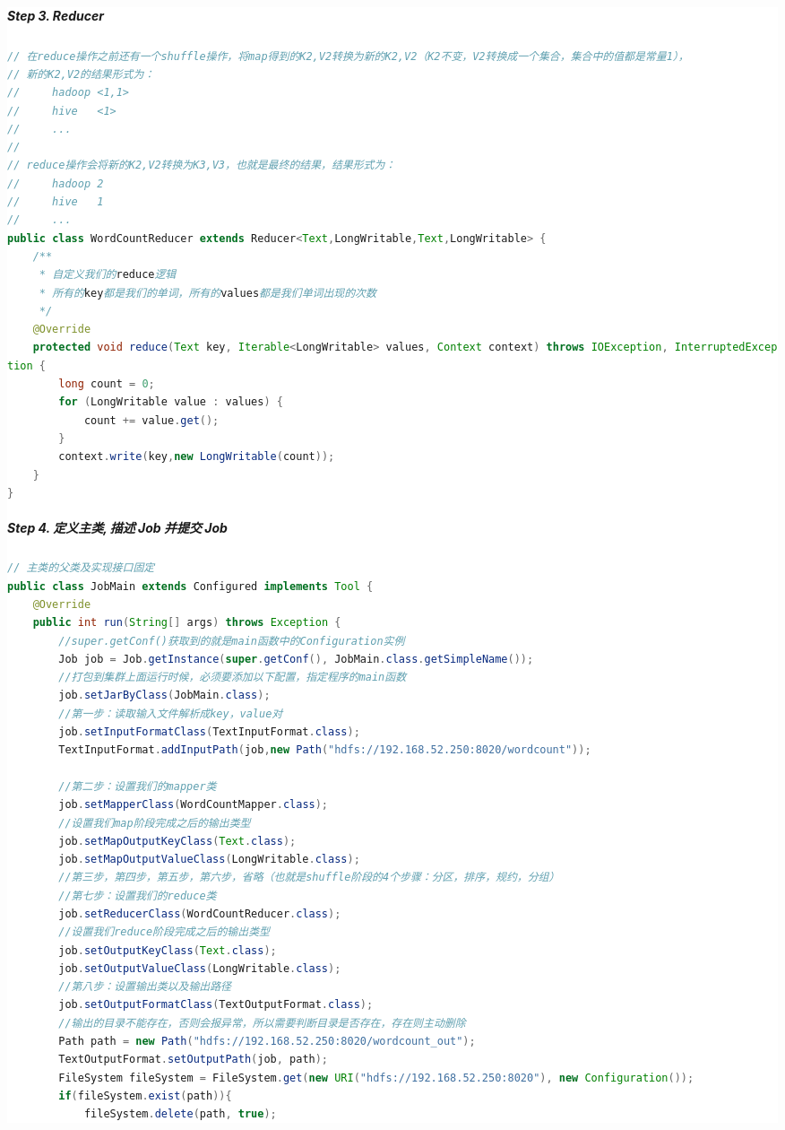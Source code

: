 ##### Step 3. Reducer

```java
// 在reduce操作之前还有一个shuffle操作，将map得到的K2,V2转换为新的K2,V2（K2不变，V2转换成一个集合，集合中的值都是常量1），
// 新的K2,V2的结果形式为：
//     hadoop <1,1>
//     hive   <1>
//     ...
//
// reduce操作会将新的K2,V2转换为K3,V3，也就是最终的结果，结果形式为：
//     hadoop 2
//     hive   1
//     ...
public class WordCountReducer extends Reducer<Text,LongWritable,Text,LongWritable> {
    /**
     * 自定义我们的reduce逻辑
     * 所有的key都是我们的单词，所有的values都是我们单词出现的次数
     */
    @Override
    protected void reduce(Text key, Iterable<LongWritable> values, Context context) throws IOException, InterruptedException {
        long count = 0;
        for (LongWritable value : values) {
            count += value.get();
        }
        context.write(key,new LongWritable(count));
    }
}
```

##### Step 4. 定义主类, 描述 Job 并提交 Job

```java
// 主类的父类及实现接口固定
public class JobMain extends Configured implements Tool {
    @Override
    public int run(String[] args) throws Exception {
        //super.getConf()获取到的就是main函数中的Configuration实例
        Job job = Job.getInstance(super.getConf(), JobMain.class.getSimpleName());
        //打包到集群上面运行时候，必须要添加以下配置，指定程序的main函数
        job.setJarByClass(JobMain.class);
        //第一步：读取输入文件解析成key，value对
        job.setInputFormatClass(TextInputFormat.class);
        TextInputFormat.addInputPath(job,new Path("hdfs://192.168.52.250:8020/wordcount"));

        //第二步：设置我们的mapper类
        job.setMapperClass(WordCountMapper.class);
        //设置我们map阶段完成之后的输出类型
        job.setMapOutputKeyClass(Text.class);
        job.setMapOutputValueClass(LongWritable.class);
        //第三步，第四步，第五步，第六步，省略（也就是shuffle阶段的4个步骤：分区，排序，规约，分组）
        //第七步：设置我们的reduce类
        job.setReducerClass(WordCountReducer.class);
        //设置我们reduce阶段完成之后的输出类型
        job.setOutputKeyClass(Text.class);
        job.setOutputValueClass(LongWritable.class);
        //第八步：设置输出类以及输出路径
        job.setOutputFormatClass(TextOutputFormat.class);
        //输出的目录不能存在，否则会报异常，所以需要判断目录是否存在，存在则主动删除
        Path path = new Path("hdfs://192.168.52.250:8020/wordcount_out");
        TextOutputFormat.setOutputPath(job, path);
        FileSystem fileSystem = FileSystem.get(new URI("hdfs://192.168.52.250:8020"), new Configuration());
        if(fileSystem.exist(path)){
            fileSystem.delete(path, true);
```